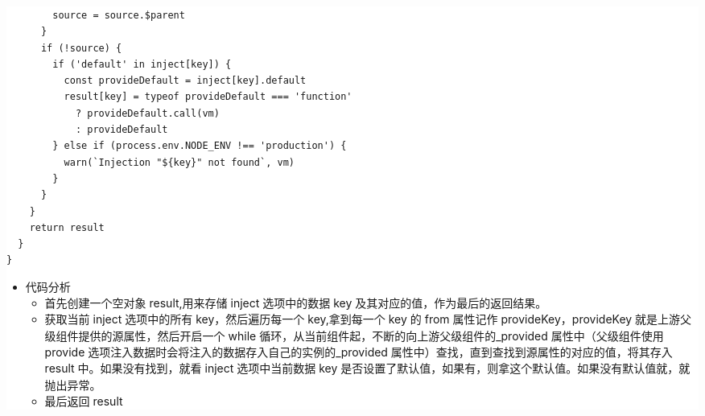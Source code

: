 ```
        source = source.$parent
      }
      if (!source) {
        if ('default' in inject[key]) {
          const provideDefault = inject[key].default
          result[key] = typeof provideDefault === 'function'
            ? provideDefault.call(vm)
            : provideDefault
        } else if (process.env.NODE_ENV !== 'production') {
          warn(`Injection "${key}" not found`, vm)
        }
      }
    }
    return result
  }
}
```

- 代码分析
  - 首先创建一个空对象 result,用来存储 inject 选项中的数据 key 及其对应的值，作为最后的返回结果。
  - 获取当前 inject 选项中的所有 key，然后遍历每一个 key,拿到每一个 key 的 from 属性记作 provideKey，provideKey 就是上游父级组件提供的源属性，然后开启一个 while 循环，从当前组件起，不断的向上游父级组件的\_provided 属性中（父级组件使用 provide 选项注入数据时会将注入的数据存入自己的实例的\_provided 属性中）查找，直到查找到源属性的对应的值，将其存入 result 中。如果没有找到，就看 inject 选项中当前数据 key 是否设置了默认值，如果有，则拿这个默认值。如果没有默认值就，就抛出异常。
  - 最后返回 result

## 